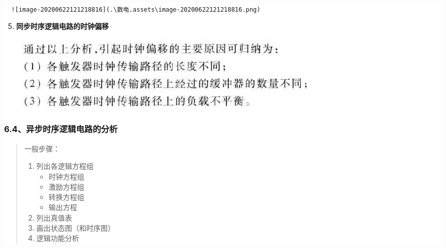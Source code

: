       ![image-20200622121218816](.\数电.assets\image-20200622121218816.png)

5.    **同步时序逻辑电路的时钟偏移**

      ![image-20200619225356363](.\数电.assets\image-20200619225356363.png)

### 6.4、异步时序逻辑电路的分析

> 一般步骤：
>
> 1. 列出各逻辑方程组
>    - 时钟方程组
>    - 激励方程组
>    - 转换方程组
>    - 输出方程
> 2. 列出真值表
> 3. 画出状态图（和时序图）
> 4. 逻辑功能分析
